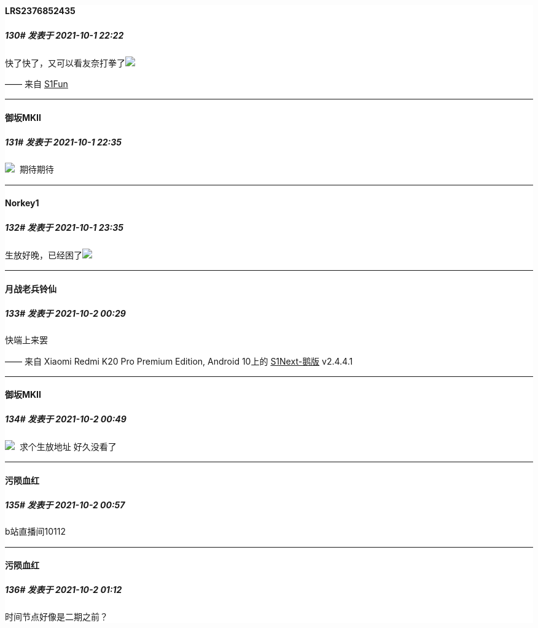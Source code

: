 ####  LRS2376852435  
##### 130#       发表于 2021-10-1 22:22

快了快了，又可以看友奈打拳了<img src="https://static.saraba1st.com/image/smiley/face2017/033.png" referrerpolicy="no-referrer">

—— 来自 [S1Fun](https://s1fun.koalcat.com)

*****

####  御坂MKII  
##### 131#       发表于 2021-10-1 22:35

<img src="https://static.saraba1st.com/image/smiley/face2017/034.png" referrerpolicy="no-referrer">  期待期待   

*****

####  Norkey1  
##### 132#       发表于 2021-10-1 23:35

生放好晚，已经困了<img src="https://static.saraba1st.com/image/smiley/face2017/125.png" referrerpolicy="no-referrer">

*****

####  月战老兵铃仙  
##### 133#       发表于 2021-10-2 00:29

快端上来罢

—— 来自 Xiaomi Redmi K20 Pro Premium Edition, Android 10上的 [S1Next-鹅版](https://github.com/ykrank/S1-Next/releases) v2.4.4.1

*****

####  御坂MKII  
##### 134#       发表于 2021-10-2 00:49

<img src="https://static.saraba1st.com/image/smiley/face2017/007.png" referrerpolicy="no-referrer">  求个生放地址 好久没看了  

*****

####  污陨血红  
##### 135#       发表于 2021-10-2 00:57

b站直播间10112

*****

####  污陨血红  
##### 136#       发表于 2021-10-2 01:12

时间节点好像是二期之前？
